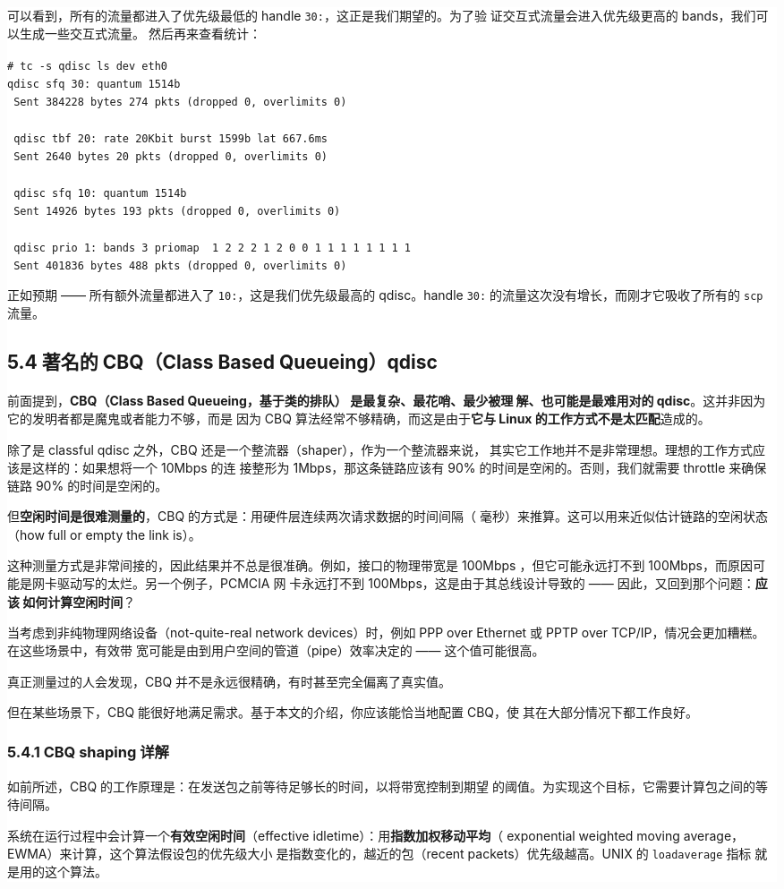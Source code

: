 可以看到，所有的流量都进入了优先级最低的 handle `30:`，这正是我们期望的。为了验
证交互式流量会进入优先级更高的 bands，我们可以生成一些交互式流量。
然后再来查看统计：

```shell
# tc -s qdisc ls dev eth0
qdisc sfq 30: quantum 1514b
 Sent 384228 bytes 274 pkts (dropped 0, overlimits 0)

 qdisc tbf 20: rate 20Kbit burst 1599b lat 667.6ms
 Sent 2640 bytes 20 pkts (dropped 0, overlimits 0)

 qdisc sfq 10: quantum 1514b
 Sent 14926 bytes 193 pkts (dropped 0, overlimits 0)

 qdisc prio 1: bands 3 priomap  1 2 2 2 1 2 0 0 1 1 1 1 1 1 1 1
 Sent 401836 bytes 488 pkts (dropped 0, overlimits 0)
```

正如预期 —— 所有额外流量都进入了 `10:`，这是我们优先级最高的 qdisc。handle `30:`
的流量这次没有增长，而刚才它吸收了所有的 `scp` 流量。

## 5.4 著名的 CBQ（Class Based Queueing）qdisc

前面提到，**CBQ（Class Based Queueing，基于类的排队） 是最复杂、最花哨、最少被理
解、也可能是最难用对的 qdisc**。这并非因为它的发明者都是魔鬼或者能力不够，而是
因为 CBQ 算法经常不够精确，而这是由于**它与 Linux 的工作方式不是太匹配**造成的。

除了是 classful qdisc 之外，CBQ 还是一个整流器（shaper），作为一个整流器来说，
其实它工作地并不是非常理想。理想的工作方式应该是这样的：如果想将一个 10Mbps 的连
接整形为 1Mbps，那这条链路应该有 90% 的时间是空闲的。否则，我们就需要 throttle
来确保链路 90% 的时间是空闲的。

但**空闲时间是很难测量的**，CBQ 的方式是：用硬件层连续两次请求数据的时间间隔（
毫秒）来推算。这可以用来近似估计链路的空闲状态（how full or empty the link is）。

这种测量方式是非常间接的，因此结果并不总是很准确。例如，接口的物理带宽是 100Mbps
，但它可能永远打不到 100Mbps，而原因可能是网卡驱动写的太烂。另一个例子，PCMCIA 网
卡永远打不到 100Mbps，这是由于其总线设计导致的 —— 因此，又回到那个问题：**应该
如何计算空闲时间**？

当考虑到非纯物理网络设备（not-quite-real network devices）时，例如
PPP over Ethernet 或 PPTP over TCP/IP，情况会更加糟糕。在这些场景中，有效带
宽可能是由到用户空间的管道（pipe）效率决定的 —— 这个值可能很高。

真正测量过的人会发现，CBQ 并不是永远很精确，有时甚至完全偏离了真实值。

但在某些场景下，CBQ 能很好地满足需求。基于本文的介绍，你应该能恰当地配置 CBQ，使
其在大部分情况下都工作良好。

### 5.4.1 CBQ shaping 详解

如前所述，CBQ 的工作原理是：在发送包之前等待足够长的时间，以将带宽控制到期望
的阈值。为实现这个目标，它需要计算包之间的等待间隔。

系统在运行过程中会计算一个**有效空闲时间**（effective idletime）：用**指数加权移动平均**（
exponential weighted moving average，EWMA）来计算，这个算法假设包的优先级大小
是指数变化的，越近的包（recent packets）优先级越高。UNIX 的 `loadaverage` 指标
就是用的这个算法。
